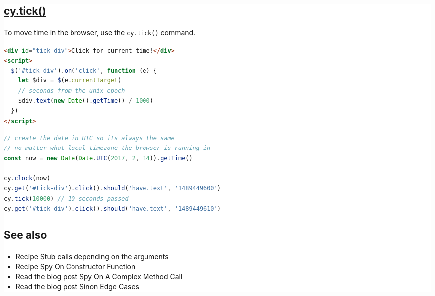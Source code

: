 

## [cy.tick()](https://on.cypress.io/tick)

To move time in the browser, use the `cy.tick()` command.



```html
<div id="tick-div">Click for current time!</div>
<script>
  $('#tick-div').on('click', function (e) {
    let $div = $(e.currentTarget)
    // seconds from the unix epoch
    $div.text(new Date().getTime() / 1000)
  })
</script>
```

```js
// create the date in UTC so its always the same
// no matter what local timezone the browser is running in
const now = new Date(Date.UTC(2017, 2, 14)).getTime()

cy.clock(now)
cy.get('#tick-div').click().should('have.text', '1489449600')
cy.tick(10000) // 10 seconds passed
cy.get('#tick-div').click().should('have.text', '1489449610')
```



## See also

- Recipe [Stub calls depending on the arguments](../recipes/stub-call-through.md)
- Recipe [Spy On Constructor Function](../recipes/spy-on-constructor.md)
- Read the blog post [Spy On A Complex Method Call](https://glebbahmutov.com/blog/spy-on-complex-method-call/)
- Read the blog post [Sinon Edge Cases](https://glebbahmutov.com/blog/sinon-edge/)
